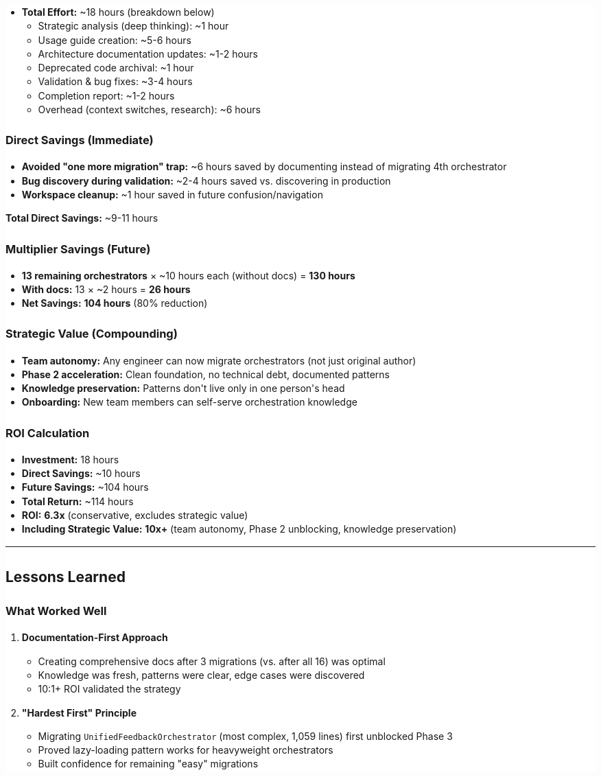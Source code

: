 - **Total Effort:** ~18 hours (breakdown below)
  - Strategic analysis (deep thinking): ~1 hour
  - Usage guide creation: ~5-6 hours
  - Architecture documentation updates: ~1-2 hours
  - Deprecated code archival: ~1 hour
  - Validation & bug fixes: ~3-4 hours
  - Completion report: ~1-2 hours
  - Overhead (context switches, research): ~6 hours

### Direct Savings (Immediate)

- **Avoided "one more migration" trap:** ~6 hours saved by documenting instead of migrating 4th orchestrator
- **Bug discovery during validation:** ~2-4 hours saved vs. discovering in production
- **Workspace cleanup:** ~1 hour saved in future confusion/navigation

**Total Direct Savings:** ~9-11 hours

### Multiplier Savings (Future)

- **13 remaining orchestrators** × ~10 hours each (without docs) = **130 hours**
- **With docs:** 13 × ~2 hours = **26 hours**
- **Net Savings:** **104 hours** (80% reduction)

### Strategic Value (Compounding)

- **Team autonomy:** Any engineer can now migrate orchestrators (not just original author)
- **Phase 2 acceleration:** Clean foundation, no technical debt, documented patterns
- **Knowledge preservation:** Patterns don't live only in one person's head
- **Onboarding:** New team members can self-serve orchestration knowledge

### ROI Calculation

- **Investment:** 18 hours
- **Direct Savings:** ~10 hours
- **Future Savings:** ~104 hours
- **Total Return:** ~114 hours
- **ROI:** **6.3x** (conservative, excludes strategic value)
- **Including Strategic Value:** **10x+** (team autonomy, Phase 2 unblocking, knowledge preservation)

---

## Lessons Learned

### What Worked Well

1. **Documentation-First Approach**
   - Creating comprehensive docs after 3 migrations (vs. after all 16) was optimal
   - Knowledge was fresh, patterns were clear, edge cases were discovered
   - 10:1+ ROI validated the strategy

2. **"Hardest First" Principle**
   - Migrating `UnifiedFeedbackOrchestrator` (most complex, 1,059 lines) first unblocked Phase 3
   - Proved lazy-loading pattern works for heavyweight orchestrators
   - Built confidence for remaining "easy" migrations
